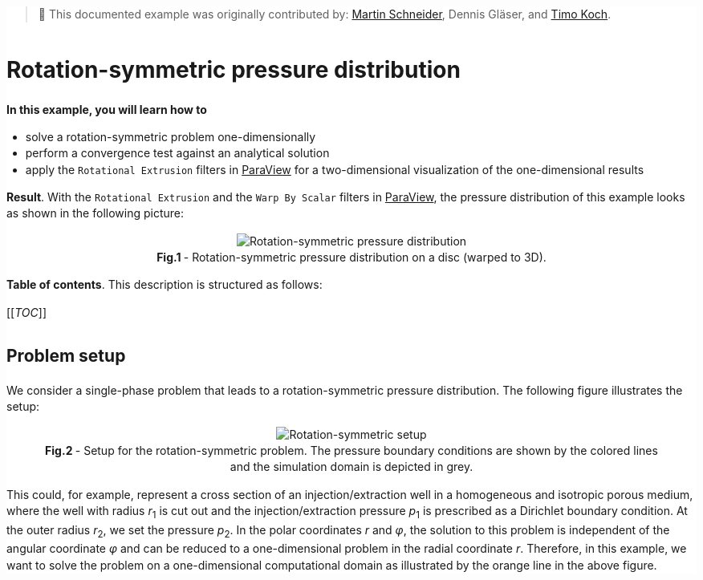 

> :footprints: This documented example was originally contributed by: [Martin Schneider](https://www.iws.uni-stuttgart.de/en/institute/team/Schneider/), Dennis Gläser, and [Timo Koch](https://timokoch.github.io/).

# Rotation-symmetric pressure distribution

__In this example, you will learn how to__

* solve a rotation-symmetric problem one-dimensionally
* perform a convergence test against an analytical solution
* apply the `Rotational Extrusion` filters in [ParaView](https://www.paraview.org/) for a two-dimensional visualization of the one-dimensional results


__Result__. With the `Rotational Extrusion` and the `Warp By Scalar` filters in [ParaView](https://www.paraview.org/),
the pressure distribution of this example looks as shown in the following picture:

<figure>
    <center>
        <img src="img/result.png" alt="Rotation-symmetric pressure distribution" width="60%"/>
        <figcaption> <b> Fig.1 </b> - Rotation-symmetric pressure distribution on a disc (warped to 3D). </figcaption>
    </center>
</figure>


__Table of contents__. This description is structured as follows:

[[_TOC_]]


## Problem setup

We consider a single-phase problem that leads to a rotation-symmetric pressure distribution.
The following figure illustrates the setup:

<figure>
    <center>
        <img src="img/setup.svg" alt="Rotation-symmetric setup" width="60%"/>
        <figcaption> <b> Fig.2 </b> - Setup for the rotation-symmetric problem. The pressure boundary conditions are shown by the colored lines and the simulation domain is depicted in grey.</figcaption>
    </center>
</figure>

This could, for example, represent a cross section of an injection/extraction well in a homogeneous
and isotropic porous medium, where the well with radius $`r_1`$ is cut out and the
injection/extraction pressure $`p_1`$ is prescribed as a Dirichlet boundary condition. At the outer
radius $`r_2`$, we set the pressure $`p_2`$. In the polar coordinates $`r`$ and $`\varphi`$, the
solution to this problem is independent of the angular coordinate $`\varphi`$ and can be reduced to
a one-dimensional problem in the radial coordinate $`r`$. Therefore, in this example, we want to
solve the problem on a one-dimensional computational domain as illustrated by the orange line in
the above figure.
